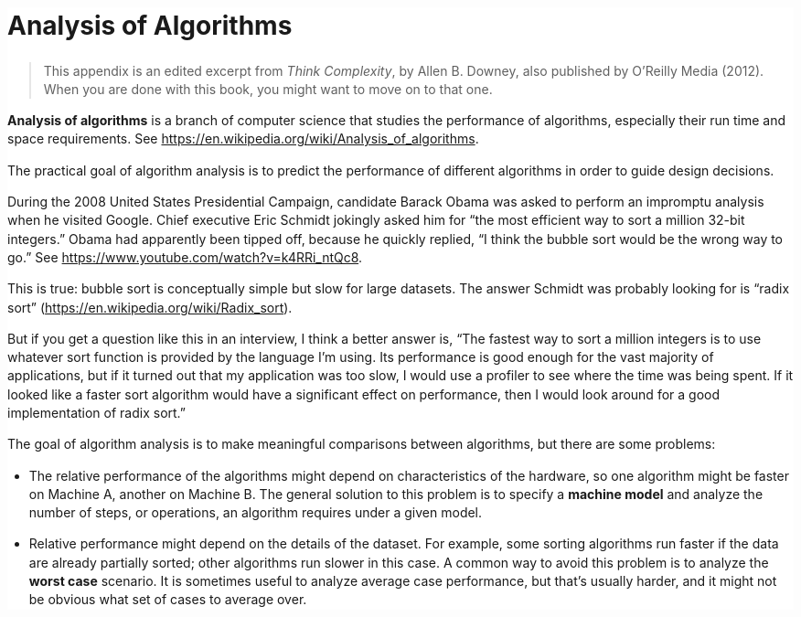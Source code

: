 # Analysis of Algorithms

> This appendix is an edited excerpt from *Think
> Complexity*, by Allen B. Downey, also published by O’Reilly
> Media (2012). When you are done with this book, you might want to move
> on to that one.

**Analysis of algorithms** is a branch of computer science
that studies the performance of algorithms, especially their run time
and space requirements. See
https://en.wikipedia.org/wiki/Analysis_of_algorithms.

The practical goal of algorithm analysis is to predict the performance
of different algorithms in order to guide design decisions.

During the 2008 United States Presidential Campaign, candidate Barack
Obama was asked to perform an impromptu analysis when he visited Google.
Chief executive Eric Schmidt jokingly asked him for “the most efficient
way to sort a million 32-bit integers.” Obama had apparently been tipped
off, because he quickly replied, “I think the bubble sort would be the
wrong way to go.” See https://www.youtube.com/watch?v=k4RRi_ntQc8.

This is true: bubble sort is conceptually simple but slow for large
datasets. The answer Schmidt was probably looking for is “radix sort”
(https://en.wikipedia.org/wiki/Radix_sort).

But if you get a question like this in an interview, I think a
better answer is, “The fastest way to sort a million integers is to
use whatever sort function is provided by the language I’m using.
Its performance is good enough for the vast majority of
applications, but if it turned out that my application was too slow,
I would use a profiler to see where the time was being spent. If it
looked like a faster sort algorithm would have a significant effect
on performance, then I would look around for a good implementation
of radix sort.”

The goal of algorithm analysis is to make meaningful comparisons between
algorithms, but there are some problems:

  - The relative performance of the algorithms might depend on
    characteristics of the hardware, so one algorithm might be faster on
    Machine A, another on Machine B. The general solution to this
    problem is to specify a **machine model** and analyze
    the number of steps, or operations, an algorithm requires under a
    given model.

  - Relative performance might depend on the details of the dataset. For
    example, some sorting algorithms run faster if the data are already
    partially sorted; other algorithms run slower in this case. A common
    way to avoid this problem is to analyze the **worst
    case** scenario. It is sometimes useful to analyze average
    case performance, but that’s usually harder, and it might not be
    obvious what set of cases to average over.
